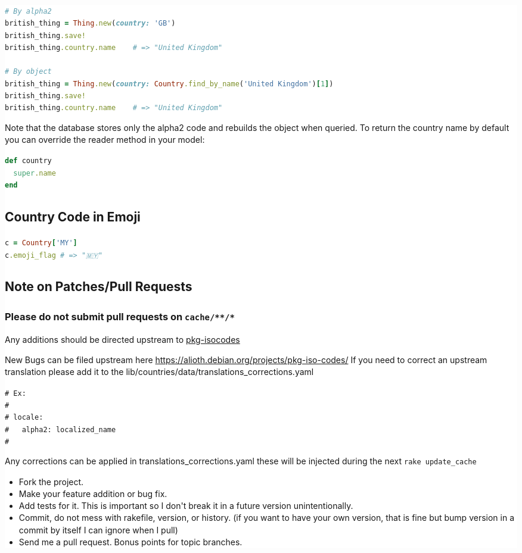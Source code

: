 ```ruby
# By alpha2
british_thing = Thing.new(country: 'GB')
british_thing.save!
british_thing.country.name    # => "United Kingdom"

# By object
british_thing = Thing.new(country: Country.find_by_name('United Kingdom')[1])
british_thing.save!
british_thing.country.name    # => "United Kingdom"
```

Note that the database stores only the alpha2 code and rebuilds the object when queried. To return the country name by default you can override the reader method in your model:

``` ruby
def country
  super.name
end
```

## Country Code in Emoji

``` ruby
c = Country['MY']
c.emoji_flag # => "🇲🇾"
```

## Note on Patches/Pull Requests

### Please do not submit pull requests on `cache/**/*`

Any additions should be directed upstream to [pkg-isocodes](http://anonscm.debian.org/cgit/pkg-isocodes/iso-codes.git/)

New Bugs can be filed upstream here https://alioth.debian.org/projects/pkg-iso-codes/
If you need to correct an upstream translation please add it to the lib/countries/data/translations_corrections.yaml

```
# Ex:
#
# locale:
#   alpha2: localized_name
#
```

Any corrections can be applied in translations_corrections.yaml these will be injected during
the next ```rake update_cache```

* Fork the project.
* Make your feature addition or bug fix.
* Add tests for it. This is important so I don't break it in a
  future version unintentionally.
* Commit, do not mess with rakefile, version, or history.
  (if you want to have your own version, that is fine but
   bump version in a commit by itself I can ignore when I pull)
* Send me a pull request. Bonus points for topic branches.


[Teliax]: http://teliax.com
[Centrex]: http://en.wikipedia.org/wiki/Centrex
[CommonDataHub]: http://commondatahub.com
[Currencies]: http://gemcutter.org/gems/currencies
[Money]: http://gemcutter.org/gems/money
[Liquid]: http://www.liquidmarkup.org/
[country_select]: https://github.com/stefanpenner/country_select